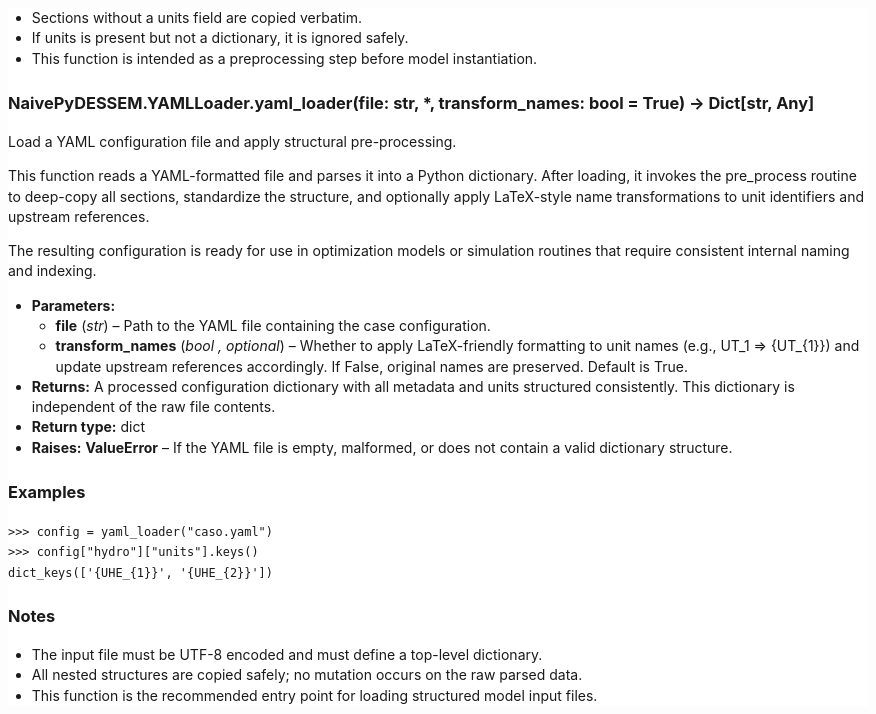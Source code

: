 - Sections without a units field are copied verbatim.
- If units is present but not a dictionary, it is ignored safely.
- This function is intended as a preprocessing step before model instantiation.

### NaivePyDESSEM.YAMLLoader.yaml_loader(file: str, \*, transform_names: bool = True) → Dict[str, Any]

Load a YAML configuration file and apply structural pre-processing.

This function reads a YAML-formatted file and parses it into a Python dictionary.
After loading, it invokes the pre_process routine to deep-copy all sections,
standardize the structure, and optionally apply LaTeX-style name transformations
to unit identifiers and upstream references.

The resulting configuration is ready for use in optimization models or simulation
routines that require consistent internal naming and indexing.

* **Parameters:**
  * **file** (*str*) – Path to the YAML file containing the case configuration.
  * **transform_names** (*bool* *,* *optional*) – Whether to apply LaTeX-friendly formatting to unit names (e.g., UT_1 => {UT_{1}})
    and update upstream references accordingly. If False, original names are preserved.
    Default is True.
* **Returns:**
  A processed configuration dictionary with all metadata and units structured
  consistently. This dictionary is independent of the raw file contents.
* **Return type:**
  dict
* **Raises:**
  **ValueError** – If the YAML file is empty, malformed, or does not contain a valid dictionary structure.

### Examples

```pycon
>>> config = yaml_loader("caso.yaml")
>>> config["hydro"]["units"].keys()
dict_keys(['{UHE_{1}}', '{UHE_{2}}'])
```

### Notes

- The input file must be UTF-8 encoded and must define a top-level dictionary.
- All nested structures are copied safely; no mutation occurs on the raw parsed data.
- This function is the recommended entry point for loading structured model input files.

